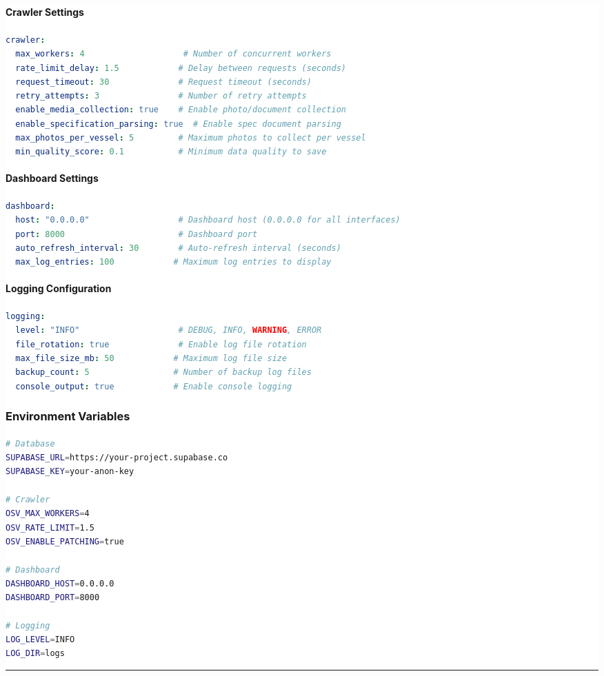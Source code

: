 #### Crawler Settings
```yaml
crawler:
  max_workers: 4                    # Number of concurrent workers
  rate_limit_delay: 1.5            # Delay between requests (seconds)
  request_timeout: 30              # Request timeout (seconds)
  retry_attempts: 3                # Number of retry attempts
  enable_media_collection: true    # Enable photo/document collection
  enable_specification_parsing: true  # Enable spec document parsing
  max_photos_per_vessel: 5         # Maximum photos to collect per vessel
  min_quality_score: 0.1           # Minimum data quality to save
```

#### Dashboard Settings
```yaml
dashboard:
  host: "0.0.0.0"                  # Dashboard host (0.0.0.0 for all interfaces)
  port: 8000                       # Dashboard port
  auto_refresh_interval: 30        # Auto-refresh interval (seconds)
  max_log_entries: 100            # Maximum log entries to display
```

#### Logging Configuration
```yaml
logging:
  level: "INFO"                    # DEBUG, INFO, WARNING, ERROR
  file_rotation: true              # Enable log file rotation
  max_file_size_mb: 50            # Maximum log file size
  backup_count: 5                 # Number of backup log files
  console_output: true            # Enable console logging
```

### Environment Variables
```bash
# Database
SUPABASE_URL=https://your-project.supabase.co
SUPABASE_KEY=your-anon-key

# Crawler
OSV_MAX_WORKERS=4
OSV_RATE_LIMIT=1.5
OSV_ENABLE_PATCHING=true

# Dashboard
DASHBOARD_HOST=0.0.0.0
DASHBOARD_PORT=8000

# Logging
LOG_LEVEL=INFO
LOG_DIR=logs
```

---
